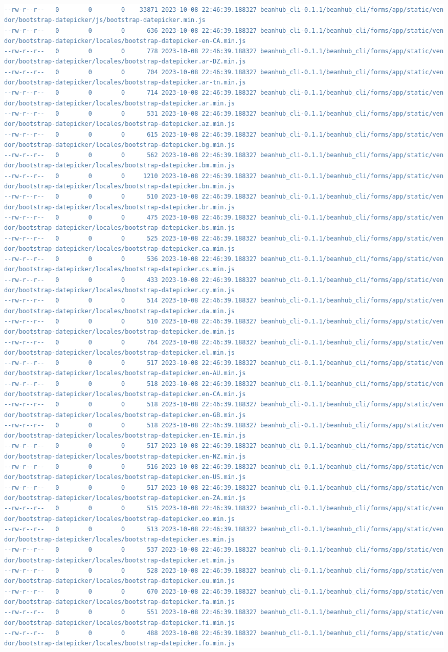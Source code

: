 ```diff
--rw-r--r--   0        0        0    33871 2023-10-08 22:46:39.188327 beanhub_cli-0.1.1/beanhub_cli/forms/app/static/vendor/bootstrap-datepicker/js/bootstrap-datepicker.min.js
--rw-r--r--   0        0        0      636 2023-10-08 22:46:39.188327 beanhub_cli-0.1.1/beanhub_cli/forms/app/static/vendor/bootstrap-datepicker/locales/bootstrap-datepicker-en-CA.min.js
--rw-r--r--   0        0        0      778 2023-10-08 22:46:39.188327 beanhub_cli-0.1.1/beanhub_cli/forms/app/static/vendor/bootstrap-datepicker/locales/bootstrap-datepicker.ar-DZ.min.js
--rw-r--r--   0        0        0      704 2023-10-08 22:46:39.188327 beanhub_cli-0.1.1/beanhub_cli/forms/app/static/vendor/bootstrap-datepicker/locales/bootstrap-datepicker.ar-tn.min.js
--rw-r--r--   0        0        0      714 2023-10-08 22:46:39.188327 beanhub_cli-0.1.1/beanhub_cli/forms/app/static/vendor/bootstrap-datepicker/locales/bootstrap-datepicker.ar.min.js
--rw-r--r--   0        0        0      531 2023-10-08 22:46:39.188327 beanhub_cli-0.1.1/beanhub_cli/forms/app/static/vendor/bootstrap-datepicker/locales/bootstrap-datepicker.az.min.js
--rw-r--r--   0        0        0      615 2023-10-08 22:46:39.188327 beanhub_cli-0.1.1/beanhub_cli/forms/app/static/vendor/bootstrap-datepicker/locales/bootstrap-datepicker.bg.min.js
--rw-r--r--   0        0        0      562 2023-10-08 22:46:39.188327 beanhub_cli-0.1.1/beanhub_cli/forms/app/static/vendor/bootstrap-datepicker/locales/bootstrap-datepicker.bm.min.js
--rw-r--r--   0        0        0     1210 2023-10-08 22:46:39.188327 beanhub_cli-0.1.1/beanhub_cli/forms/app/static/vendor/bootstrap-datepicker/locales/bootstrap-datepicker.bn.min.js
--rw-r--r--   0        0        0      510 2023-10-08 22:46:39.188327 beanhub_cli-0.1.1/beanhub_cli/forms/app/static/vendor/bootstrap-datepicker/locales/bootstrap-datepicker.br.min.js
--rw-r--r--   0        0        0      475 2023-10-08 22:46:39.188327 beanhub_cli-0.1.1/beanhub_cli/forms/app/static/vendor/bootstrap-datepicker/locales/bootstrap-datepicker.bs.min.js
--rw-r--r--   0        0        0      525 2023-10-08 22:46:39.188327 beanhub_cli-0.1.1/beanhub_cli/forms/app/static/vendor/bootstrap-datepicker/locales/bootstrap-datepicker.ca.min.js
--rw-r--r--   0        0        0      536 2023-10-08 22:46:39.188327 beanhub_cli-0.1.1/beanhub_cli/forms/app/static/vendor/bootstrap-datepicker/locales/bootstrap-datepicker.cs.min.js
--rw-r--r--   0        0        0      433 2023-10-08 22:46:39.188327 beanhub_cli-0.1.1/beanhub_cli/forms/app/static/vendor/bootstrap-datepicker/locales/bootstrap-datepicker.cy.min.js
--rw-r--r--   0        0        0      514 2023-10-08 22:46:39.188327 beanhub_cli-0.1.1/beanhub_cli/forms/app/static/vendor/bootstrap-datepicker/locales/bootstrap-datepicker.da.min.js
--rw-r--r--   0        0        0      510 2023-10-08 22:46:39.188327 beanhub_cli-0.1.1/beanhub_cli/forms/app/static/vendor/bootstrap-datepicker/locales/bootstrap-datepicker.de.min.js
--rw-r--r--   0        0        0      764 2023-10-08 22:46:39.188327 beanhub_cli-0.1.1/beanhub_cli/forms/app/static/vendor/bootstrap-datepicker/locales/bootstrap-datepicker.el.min.js
--rw-r--r--   0        0        0      517 2023-10-08 22:46:39.188327 beanhub_cli-0.1.1/beanhub_cli/forms/app/static/vendor/bootstrap-datepicker/locales/bootstrap-datepicker.en-AU.min.js
--rw-r--r--   0        0        0      518 2023-10-08 22:46:39.188327 beanhub_cli-0.1.1/beanhub_cli/forms/app/static/vendor/bootstrap-datepicker/locales/bootstrap-datepicker.en-CA.min.js
--rw-r--r--   0        0        0      518 2023-10-08 22:46:39.188327 beanhub_cli-0.1.1/beanhub_cli/forms/app/static/vendor/bootstrap-datepicker/locales/bootstrap-datepicker.en-GB.min.js
--rw-r--r--   0        0        0      518 2023-10-08 22:46:39.188327 beanhub_cli-0.1.1/beanhub_cli/forms/app/static/vendor/bootstrap-datepicker/locales/bootstrap-datepicker.en-IE.min.js
--rw-r--r--   0        0        0      517 2023-10-08 22:46:39.188327 beanhub_cli-0.1.1/beanhub_cli/forms/app/static/vendor/bootstrap-datepicker/locales/bootstrap-datepicker.en-NZ.min.js
--rw-r--r--   0        0        0      516 2023-10-08 22:46:39.188327 beanhub_cli-0.1.1/beanhub_cli/forms/app/static/vendor/bootstrap-datepicker/locales/bootstrap-datepicker.en-US.min.js
--rw-r--r--   0        0        0      517 2023-10-08 22:46:39.188327 beanhub_cli-0.1.1/beanhub_cli/forms/app/static/vendor/bootstrap-datepicker/locales/bootstrap-datepicker.en-ZA.min.js
--rw-r--r--   0        0        0      515 2023-10-08 22:46:39.188327 beanhub_cli-0.1.1/beanhub_cli/forms/app/static/vendor/bootstrap-datepicker/locales/bootstrap-datepicker.eo.min.js
--rw-r--r--   0        0        0      513 2023-10-08 22:46:39.188327 beanhub_cli-0.1.1/beanhub_cli/forms/app/static/vendor/bootstrap-datepicker/locales/bootstrap-datepicker.es.min.js
--rw-r--r--   0        0        0      537 2023-10-08 22:46:39.188327 beanhub_cli-0.1.1/beanhub_cli/forms/app/static/vendor/bootstrap-datepicker/locales/bootstrap-datepicker.et.min.js
--rw-r--r--   0        0        0      528 2023-10-08 22:46:39.188327 beanhub_cli-0.1.1/beanhub_cli/forms/app/static/vendor/bootstrap-datepicker/locales/bootstrap-datepicker.eu.min.js
--rw-r--r--   0        0        0      670 2023-10-08 22:46:39.188327 beanhub_cli-0.1.1/beanhub_cli/forms/app/static/vendor/bootstrap-datepicker/locales/bootstrap-datepicker.fa.min.js
--rw-r--r--   0        0        0      551 2023-10-08 22:46:39.188327 beanhub_cli-0.1.1/beanhub_cli/forms/app/static/vendor/bootstrap-datepicker/locales/bootstrap-datepicker.fi.min.js
--rw-r--r--   0        0        0      488 2023-10-08 22:46:39.188327 beanhub_cli-0.1.1/beanhub_cli/forms/app/static/vendor/bootstrap-datepicker/locales/bootstrap-datepicker.fo.min.js
```